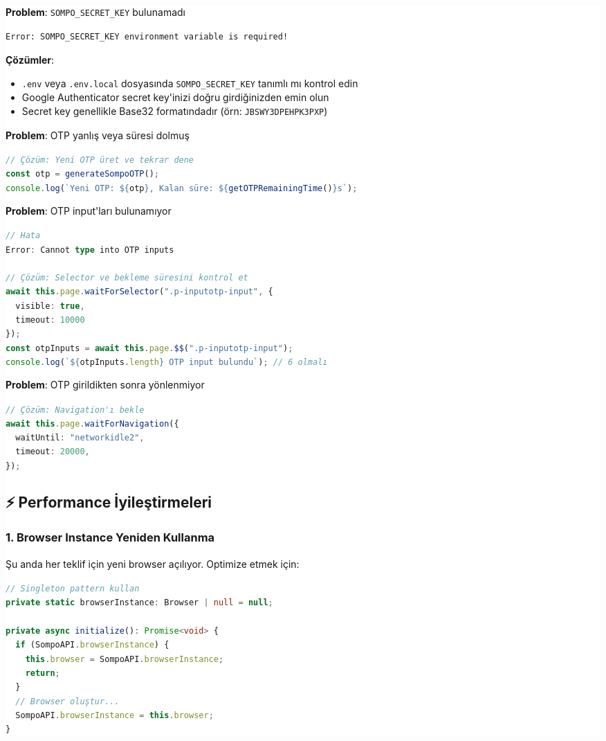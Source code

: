 **Problem**: `SOMPO_SECRET_KEY` bulunamadı

```bash
Error: SOMPO_SECRET_KEY environment variable is required!
```

**Çözümler**:

- `.env` veya `.env.local` dosyasında `SOMPO_SECRET_KEY` tanımlı mı kontrol edin
- Google Authenticator secret key'inizi doğru girdiğinizden emin olun
- Secret key genellikle Base32 formatındadır (örn: `JBSWY3DPEHPK3PXP`)

**Problem**: OTP yanlış veya süresi dolmuş

```typescript
// Çözüm: Yeni OTP üret ve tekrar dene
const otp = generateSompoOTP();
console.log(`Yeni OTP: ${otp}, Kalan süre: ${getOTPRemainingTime()}s`);
```

**Problem**: OTP input'ları bulunamıyor

```typescript
// Hata
Error: Cannot type into OTP inputs

// Çözüm: Selector ve bekleme süresini kontrol et
await this.page.waitForSelector(".p-inputotp-input", {
  visible: true,
  timeout: 10000
});
const otpInputs = await this.page.$$(".p-inputotp-input");
console.log(`${otpInputs.length} OTP input bulundu`); // 6 olmalı
```

**Problem**: OTP girildikten sonra yönlenmiyor

```typescript
// Çözüm: Navigation'ı bekle
await this.page.waitForNavigation({
  waitUntil: "networkidle2",
  timeout: 20000,
});
```

## ⚡ Performance İyileştirmeleri

### 1. Browser Instance Yeniden Kullanma

Şu anda her teklif için yeni browser açılıyor. Optimize etmek için:

```typescript
// Singleton pattern kullan
private static browserInstance: Browser | null = null;

private async initialize(): Promise<void> {
  if (SompoAPI.browserInstance) {
    this.browser = SompoAPI.browserInstance;
    return;
  }
  // Browser oluştur...
  SompoAPI.browserInstance = this.browser;
}
```
